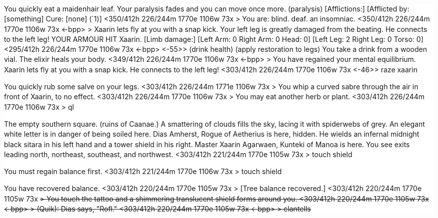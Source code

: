 You quickly eat a maidenhair leaf.
Your paralysis fades and you can move once more. (paralysis)
[Afflictions:]
[Afflicted by: [something]  Cure: [none] (`1)]
<350/412h 226/244m 1770e 1106w 73x <ebpp> <ht> <bd>> 
You are:
blind.
deaf.
an insomniac.
<350/412h 226/244m 1770e 1106w 73x <-bpp> <ht> <bd>> 
Xaarin lets fly at you with a snap kick.
Your left leg is greatly damaged from the beating.
He connects to the left leg!
YOUR ARMOUR HIT Xaarin.
[Limb damage:]
[Left Arm: 0  Right Arm: 0  Head:  0]
[Left Leg: 2  Right Leg: 0  Torso: 0]
<295/412h 226/244m 1770e 1106w 73x <-bpp> <ht> <bd> <-55>> (drink health) (apply restoration to legs) 
You take a drink from a wooden vial.
The elixir heals your body.
<349/412h 226/244m 1770e 1106w 73x <-bpp> <hst> <bd>> 
You have regained your mental equilibrium.
Xaarin lets fly at you with a snap kick.
He connects to the left leg!
<303/412h 226/244m 1770e 1106w 73x <ebpp> <hst> <bd> <-46>> raze xaarin

You quickly rub some salve on your legs.
<303/412h 226/244m 1771e 1106w 73x <ebpp> <hst> <bd>> 
You whip a curved sabre through the air in front of Xaarin, to no effect.
<303/412h 226/244m 1770e 1106w 73x <e-pp> <hst> <bd>> 
You may eat another herb or plant.
<303/412h 226/244m 1770e 1106w 73x <e-pp> <st> <bd>> ql

The empty southern square. (ruins of Caanae.)
A smattering of clouds fills the sky, lacing it with spiderwebs of grey. An 
elegant white letter is in danger of being soiled here. Dias Amherst, Rogue of 
Aetherius is here, hidden. He wields an infernal midnight black sitara in his 
left hand and a tower shield in his right. Master Xaarin Agarwaen, Kunteki of 
Manoa is here.
You see exits leading north, northeast, southeast, and northwest.
<303/412h 221/244m 1770e 1105w 73x <e-pp> <st> <bd>> touch shield

You must regain balance first.
<303/412h 221/244m 1770e 1106w 73x <e-pp> <st> <bd>> touch shield

You have recovered balance.
<303/412h 220/244m 1770e 1105w 73x <ebpp> <st> <bd>> 
[Tree balance recovered.]
<303/412h 220/244m 1770e 1105w 73x <ebpp> <s> <bd>> 
You touch the tattoo and a shimmering translucent shield forms around you.
<303/412h 220/244m 1770e 1105w 73x <-bpp> <s> <bd>> 
(Quik): Dias says, "Rofl."
<303/412h 220/244m 1770e 1105w 73x <-bpp> <s> <bd>> clantells
